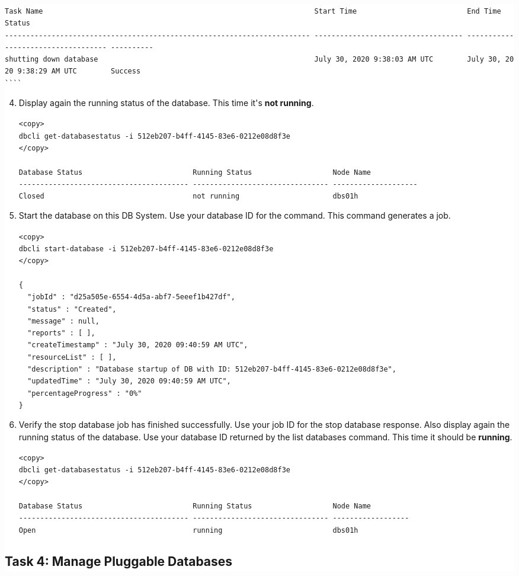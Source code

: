     Task Name                                                                Start Time                          End Time                            Status    
    ------------------------------------------------------------------------ ----------------------------------- ----------------------------------- ----------
    shutting down database                                                   July 30, 2020 9:38:03 AM UTC        July 30, 2020 9:38:29 AM UTC        Success   
    ````

4. Display again the running status of the database. This time it's **not running**.

    ````
    <copy>
    dbcli get-databasestatus -i 512eb207-b4ff-4145-83e6-0212e08d8f3e
    </copy>

    Database Status                          Running Status                   Node Name           
    ---------------------------------------- -------------------------------- --------------------
    Closed                                   not running                      dbs01h             
    ````

5. Start the database on this DB System. Use your database ID for the command. This command generates a job.

    ````
    <copy>
    dbcli start-database -i 512eb207-b4ff-4145-83e6-0212e08d8f3e
    </copy>

    {
      "jobId" : "d25a505e-6554-4d5a-abf7-5eeef1b427df",
      "status" : "Created",
      "message" : null,
      "reports" : [ ],
      "createTimestamp" : "July 30, 2020 09:40:59 AM UTC",
      "resourceList" : [ ],
      "description" : "Database startup of DB with ID: 512eb207-b4ff-4145-83e6-0212e08d8f3e",
      "updatedTime" : "July 30, 2020 09:40:59 AM UTC",
      "percentageProgress" : "0%"
    }
    ````

6. Verify the stop database job has finished successfully. Use your job ID for the stop database response. Also display again the running status of the database. Use your database ID returned by the list databases command. This time it should be **running**.

    ````
    <copy>
    dbcli get-databasestatus -i 512eb207-b4ff-4145-83e6-0212e08d8f3e
    </copy>

    Database Status                          Running Status                   Node Name           
    ---------------------------------------- -------------------------------- ------------------
    Open                                     running                          dbs01h             
    ````

## Task 4: Manage Pluggable Databases
